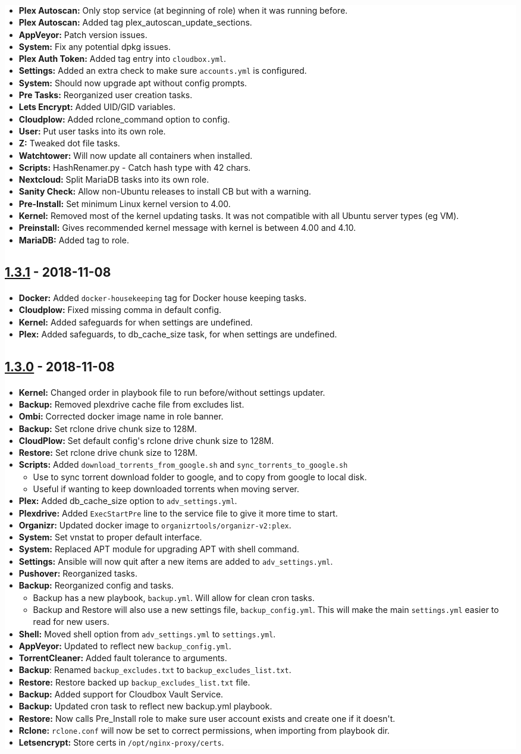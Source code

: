 - **Plex Autoscan:** Only stop service (at beginning of role) when it was running before.
- **Plex Autoscan:** Added tag plex_autoscan_update_sections.
- **AppVeyor:** Patch version issues.
- **System:** Fix any potential dpkg issues.
- **Plex Auth Token:** Added tag entry into `cloudbox.yml`.
- **Settings:** Added an extra check to make sure `accounts.yml` is configured.
- **System:** Should now upgrade apt without config prompts.
- **Pre Tasks:** Reorganized user creation tasks.
- **Lets Encrypt:** Added UID/GID variables.
- **Cloudplow:** Added rclone_command option to config.
- **User:** Put user tasks into its own role.
- **Z:** Tweaked dot file tasks.
- **Watchtower:** Will now update all containers when installed.
- **Scripts:** HashRenamer.py - Catch hash type with 42 chars.
- **Nextcloud:** Split MariaDB tasks into its own role.
- **Sanity Check:** Allow non-Ubuntu releases to install CB but with a warning.
- **Pre-Install:** Set minimum Linux kernel version to 4.00.
- **Kernel:** Removed most of the kernel updating tasks. It was not compatible with all Ubuntu server types (eg VM).
- **Preinstall:** Gives recommended kernel message with kernel is between 4.00 and 4.10.
- **MariaDB:** Added tag to role.

## [1.3.1][] - 2018-11-08

- **Docker:** Added `docker-housekeeping` tag for Docker house keeping tasks.
- **Cloudplow:** Fixed missing comma in default config.
- **Kernel:** Added safeguards for when settings are undefined.
- **Plex:** Added safeguards, to db_cache_size task, for when settings are undefined.

## [1.3.0][] - 2018-11-08

- **Kernel:** Changed order in playbook file to run before/without settings updater.
- **Backup:** Removed plexdrive cache file from excludes list.
- **Ombi:** Corrected docker image name in role banner.
- **Backup:** Set rclone drive chunk size to 128M.
- **CloudPlow:** Set default config's rclone drive chunk size to 128M.
- **Restore:** Set rclone drive chunk size to 128M.
- **Scripts:** Added `download_torrents_from_google.sh` and `sync_torrents_to_google.sh`
  - Use to sync torrent download folder to google, and to copy from google to local disk.
  - Useful if wanting to keep downloaded torrents when moving server.
- **Plex:** Added db_cache_size option to `adv_settings.yml`.
- **Plexdrive:** Added `ExecStartPre` line to the service file to give it more time to start.
- **Organizr:** Updated docker image to `organizrtools/organizr-v2:plex`.
- **System:** Set vnstat to proper default interface.
- **System:** Replaced APT module for upgrading APT with shell command.
- **Settings:** Ansible will now quit after a new items are added to `adv_settings.yml`.
- **Pushover:** Reorganized tasks.
- **Backup:** Reorganized config and tasks.
  - Backup has a new playbook, `backup.yml`. Will allow for clean cron tasks.
  - Backup and Restore will also use a new settings file, `backup_config.yml`. This will make the main `settings.yml` easier to read for new users.
- **Shell:** Moved shell option from `adv_settings.yml` to `settings.yml`.
- **AppVeyor:** Updated to reflect new `backup_config.yml`.
- **TorrentCleaner:** Added fault tolerance to arguments.
- **Backup**: Renamed `backup_excludes.txt` to `backup_excludes_list.txt`.
- **Restore:** Restore backed up `backup_excludes_list.txt` file.
- **Backup:** Added support for Cloudbox Vault Service.
- **Backup:** Updated cron task to reflect new backup.yml playbook.
- **Restore:** Now calls Pre_Install role to make sure user account exists and create one if it doesn't.
- **Rclone:** `rclone.conf` will now be set to correct permissions, when importing from playbook dir.
- **Letsencrypt:** Store certs in `/opt/nginx-proxy/certs`.

[1.4.5]: https://github.com/cloudbox/cloudbox/compare/1.4.4...1.4.5
[#04377e2f]: https://github.com/cloudbox/cloudbox/commit/04377e2f
[#9a38c16c]: https://github.com/cloudbox/cloudbox/commit/9a38c16c
[#e42f526e]: https://github.com/cloudbox/cloudbox/commit/e42f526e
[#75960e0b]: https://github.com/cloudbox/cloudbox/commit/75960e0b
[#fe5f3e9a]: https://github.com/cloudbox/cloudbox/commit/fe5f3e9a
[#097cbaf6]: https://github.com/cloudbox/cloudbox/commit/097cbaf6
[#086a3dde]: https://github.com/cloudbox/cloudbox/commit/086a3dde
[#e6297e80]: https://github.com/cloudbox/cloudbox/commit/e6297e80
[#239559b7]: https://github.com/cloudbox/cloudbox/commit/239559b7
[#047ec684]: https://github.com/cloudbox/cloudbox/commit/047ec684
[#0d855dc0]: https://github.com/cloudbox/cloudbox/commit/0d855dc0
[#ce8d18f5]: https://github.com/cloudbox/cloudbox/commit/ce8d18f5
[#1cb65c7c]: https://github.com/cloudbox/cloudbox/commit/1cb65c7c
[#85e82bab]: https://github.com/cloudbox/cloudbox/commit/85e82bab
[#bdfaf389]: https://github.com/cloudbox/cloudbox/commit/bdfaf389
[#61c4022c]: https://github.com/cloudbox/cloudbox/commit/61c4022c
[#4bc99888]: https://github.com/cloudbox/cloudbox/commit/4bc99888
[#c4e77f07]: https://github.com/cloudbox/cloudbox/commit/c4e77f07
[#55d38466]: https://github.com/cloudbox/cloudbox/commit/55d38466
[#91da506b]: https://github.com/cloudbox/cloudbox/commit/91da506b
[#4b1572a8]: https://github.com/cloudbox/cloudbox/commit/4b1572a8
[#5cbe5853]: https://github.com/cloudbox/cloudbox/commit/5cbe5853
[#8a5810fe]: https://github.com/cloudbox/cloudbox/commit/8a5810fe
[#5fd7a1fc]: https://github.com/cloudbox/cloudbox/commit/5fd7a1fc
[#89ab1ed9]: https://github.com/cloudbox/cloudbox/commit/89ab1ed9
[#eff176b0]: https://github.com/cloudbox/cloudbox/commit/eff176b0
[#6217bfbc]: https://github.com/cloudbox/cloudbox/commit/6217bfbc
[#6ff0765e]: https://github.com/cloudbox/cloudbox/commit/6ff0765e
[#637b9a66]: https://github.com/cloudbox/cloudbox/commit/637b9a66
[#65287630]: https://github.com/cloudbox/cloudbox/commit/65287630
[#9588b355]: https://github.com/cloudbox/cloudbox/commit/9588b355
[#c14d0b52]: https://github.com/cloudbox/cloudbox/commit/c14d0b52
[#f8b20355]: https://github.com/cloudbox/cloudbox/commit/f8b20355
[#d4a89bea]: https://github.com/cloudbox/cloudbox/commit/d4a89bea
[#b63561b2]: https://github.com/cloudbox/cloudbox/commit/b63561b2
[#e8ed6030]: https://github.com/cloudbox/cloudbox/commit/e8ed6030
[#22662094]: https://github.com/cloudbox/cloudbox/commit/22662094
[#f8ef5cdb]: https://github.com/cloudbox/cloudbox/commit/f8ef5cdb
[#c0889cc0]: https://github.com/cloudbox/cloudbox/commit/c0889cc0
[#8b8e1547]: https://github.com/cloudbox/cloudbox/commit/8b8e1547
[#9a137ace]: https://github.com/cloudbox/cloudbox/commit/9a137ace
[#959c9d09]: https://github.com/cloudbox/cloudbox/commit/959c9d09
[#f892eae5]: https://github.com/cloudbox/cloudbox/commit/f892eae5
[#82a77790]: https://github.com/cloudbox/cloudbox/commit/82a77790
[#8afba1be]: https://github.com/cloudbox/cloudbox/commit/8afba1be
[#3463334a]: https://github.com/cloudbox/cloudbox/commit/3463334a
[#7f2e853b]: https://github.com/cloudbox/cloudbox/commit/7f2e853b
[1.4.4]: https://github.com/cloudbox/cloudbox/compare/1.4.3...1.4.4
[#1af78d5e]: https://github.com/cloudbox/cloudbox/commit/1af78d5e
[#614c3954]: https://github.com/cloudbox/cloudbox/commit/614c3954
[#d1459d0a]: https://github.com/cloudbox/cloudbox/commit/d1459d0a
[#04d263f3]: https://github.com/cloudbox/cloudbox/commit/04d263f3
[#4563de55]: https://github.com/cloudbox/cloudbox/commit/4563de55
[#e1bbde91]: https://github.com/cloudbox/cloudbox/commit/e1bbde91
[#fa351292]: https://github.com/cloudbox/cloudbox/commit/fa351292
[#ae2b9fe9]: https://github.com/cloudbox/cloudbox/commit/ae2b9fe9
[#e9148556]: https://github.com/cloudbox/cloudbox/commit/e9148556
[#f0c05363]: https://github.com/cloudbox/cloudbox/commit/f0c05363
[#c3fc6cb3]: https://github.com/cloudbox/cloudbox/commit/c3fc6cb3
[#54c3f772]: https://github.com/cloudbox/cloudbox/commit/54c3f772
[#915f6a30]: https://github.com/cloudbox/cloudbox/commit/915f6a30
[#a7d8418f]: https://github.com/cloudbox/cloudbox/commit/a7d8418f
[#b5695f40]: https://github.com/cloudbox/cloudbox/commit/b5695f40
[#103275ec]: https://github.com/cloudbox/cloudbox/commit/103275ec
[#254ae24a]: https://github.com/cloudbox/cloudbox/commit/254ae24a
[#195b704b]: https://github.com/cloudbox/cloudbox/commit/195b704b
[#c10602ce]: https://github.com/cloudbox/cloudbox/commit/c10602ce
[#e3987353]: https://github.com/cloudbox/cloudbox/commit/e3987353
[#7276cab2]: https://github.com/cloudbox/cloudbox/commit/7276cab2
[Unreleased]: https://github.com/cloudbox/cloudbox/compare/HEAD...develop
[1.4.3]: https://github.com/cloudbox/cloudbox/compare/1.4.2...1.4.3
[1.4.2]: https://github.com/cloudbox/cloudbox/compare/1.4.1...1.4.2
[1.4.1]: https://github.com/cloudbox/cloudbox/compare/1.4.0...1.4.1
[1.4.0]: https://github.com/cloudbox/cloudbox/compare/1.3.3...1.4.0
[1.3.3]: https://github.com/cloudbox/cloudbox/compare/1.3.2...1.3.3
[1.3.2]: https://github.com/cloudbox/cloudbox/compare/1.3.1...1.3.2
[1.3.1]: https://github.com/cloudbox/cloudbox/compare/1.3.0...1.3.1
[1.3.0]: https://github.com/cloudbox/cloudbox/compare/1.2.9...1.3.0
[1.2.9]: https://github.com/cloudbox/cloudbox/compare/1.2.8...1.2.9
[1.2.8]: https://github.com/cloudbox/cloudbox/compare/1.2.7...1.2.8
[1.2.7]: https://github.com/cloudbox/cloudbox/compare/1.2.6...1.2.7
[1.2.6]: https://github.com/cloudbox/cloudbox/compare/1.2.5...1.2.6
[1.2.5]: https://github.com/cloudbox/cloudbox/compare/1.2.4...1.2.5
[1.2.4]: https://github.com/cloudbox/cloudbox/compare/1.2.3...1.2.4
[1.2.3]: https://github.com/cloudbox/cloudbox/compare/1.2.2...1.2.3
[1.2.2]: https://github.com/cloudbox/cloudbox/compare/1.2.1...1.2.2
[1.2.1]: https://github.com/cloudbox/cloudbox/compare/1.2.0...1.2.1
[1.2.0]: https://github.com/cloudbox/cloudbox/compare/1.1.3...1.2.0
[1.1.3]: https://github.com/cloudbox/cloudbox/compare/1.1.2...1.1.3
[1.1.2]: https://github.com/cloudbox/cloudbox/compare/1.1.1...1.1.2
[1.1.1]: https://github.com/cloudbox/cloudbox/compare/1.1.0...1.1.1
[1.1.0]: https://github.com/cloudbox/cloudbox/compare/1.0.2...1.1.0
[1.0.2]: https://github.com/cloudbox/cloudbox/compare/1.0.1...1.0.2
[1.0.1]: https://github.com/cloudbox/cloudbox/compare/1.0.0...1.0.1
[1.0.0]: https://github.com/cloudbox/cloudbox/compare/9af69ab...1.0.0
